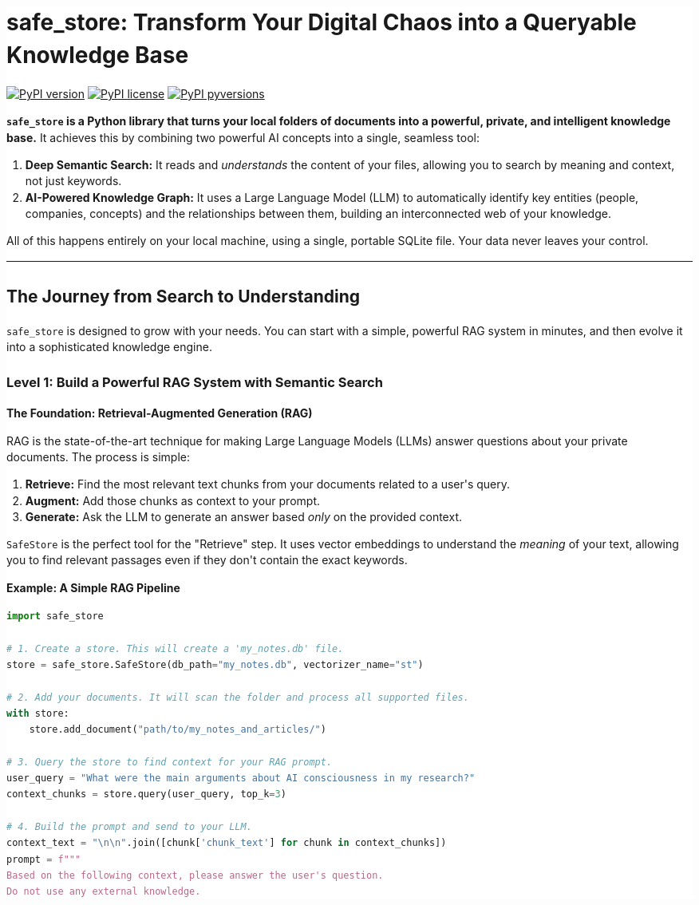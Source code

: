# safe_store: Transform Your Digital Chaos into a Queryable Knowledge Base

[![PyPI version](https://img.shields.io/pypi/v/safe_store.svg)](https://pypi.org/project/safe_store/)
[![PyPI license](https://img.shields.io/pypi/l/safe_store.svg)](https://github.com/ParisNeo/safe_store/blob/main/LICENSE)
[![PyPI pyversions](https://img.shields.io/pypi/pyversions/safe_store.svg)](https://pypi.org/project/safe_store/)

**`safe_store` is a Python library that turns your local folders of documents into a powerful, private, and intelligent knowledge base.** It achieves this by combining two powerful AI concepts into a single, seamless tool:

1.  **Deep Semantic Search:** It reads and *understands* the content of your files, allowing you to search by meaning and context, not just keywords.
2.  **AI-Powered Knowledge Graph:** It uses a Large Language Model (LLM) to automatically identify key entities (people, companies, concepts) and the relationships between them, building an interconnected web of your knowledge.

All of this happens entirely on your local machine, using a single, portable SQLite file. Your data never leaves your control.

---

## The Journey from Search to Understanding

`safe_store` is designed to grow with your needs. You can start with a simple, powerful RAG system in minutes, and then evolve it into a sophisticated knowledge engine.

### Level 1: Build a Powerful RAG System with Semantic Search
**The Foundation: Retrieval-Augmented Generation (RAG)**

RAG is the state-of-the-art technique for making Large Language Models (LLMs) answer questions about your private documents. The process is simple:
1.  **Retrieve:** Find the most relevant text chunks from your documents related to a user's query.
2.  **Augment:** Add those chunks as context to your prompt.
3.  **Generate:** Ask the LLM to generate an answer based *only* on the provided context.

`SafeStore` is the perfect tool for the "Retrieve" step. It uses vector embeddings to understand the *meaning* of your text, allowing you to find relevant passages even if they don't contain the exact keywords.

**Example: A Simple RAG Pipeline**

```python
import safe_store

# 1. Create a store. This will create a 'my_notes.db' file.
store = safe_store.SafeStore(db_path="my_notes.db", vectorizer_name="st")

# 2. Add your documents. It will scan the folder and process all supported files.
with store:
    store.add_document("path/to/my_notes_and_articles/")

# 3. Query the store to find context for your RAG prompt.
user_query = "What were the main arguments about AI consciousness in my research?"
context_chunks = store.query(user_query, top_k=3)

# 4. Build the prompt and send to your LLM.
context_text = "\n\n".join([chunk['chunk_text'] for chunk in context_chunks])
prompt = f"""
Based on the following context, please answer the user's question.
Do not use any external knowledge.

```